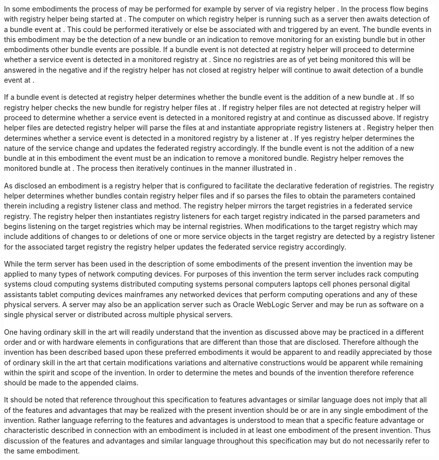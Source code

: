 In some embodiments the process of may be performed for example by server of via registry helper . In the process flow begins with registry helper being started at . The computer on which registry helper is running such as a server then awaits detection of a bundle event at . This could be performed iteratively or else be associated with and triggered by an event. The bundle events in this embodiment may be the detection of a new bundle or an indication to remove monitoring for an existing bundle but in other embodiments other bundle events are possible. If a bundle event is not detected at registry helper will proceed to determine whether a service event is detected in a monitored registry at . Since no registries are as of yet being monitored this will be answered in the negative and if the registry helper has not closed at registry helper will continue to await detection of a bundle event at .

If a bundle event is detected at registry helper determines whether the bundle event is the addition of a new bundle at . If so registry helper checks the new bundle for registry helper files at . If registry helper files are not detected at registry helper will proceed to determine whether a service event is detected in a monitored registry at and continue as discussed above. If registry helper files are detected registry helper will parse the files at and instantiate appropriate registry listeners at . Registry helper then determines whether a service event is detected in a monitored registry by a listener at . If yes registry helper determines the nature of the service change and updates the federated registry accordingly. If the bundle event is not the addition of a new bundle at in this embodiment the event must be an indication to remove a monitored bundle. Registry helper removes the monitored bundle at . The process then iteratively continues in the manner illustrated in .

As disclosed an embodiment is a registry helper that is configured to facilitate the declarative federation of registries. The registry helper determines whether bundles contain registry helper files and if so parses the files to obtain the parameters contained therein including a registry listener class and method. The registry helper mirrors the target registries in a federated service registry. The registry helper then instantiates registry listeners for each target registry indicated in the parsed parameters and begins listening on the target registries which may be internal registries. When modifications to the target registry which may include additions of changes to or deletions of one or more service objects in the target registry are detected by a registry listener for the associated target registry the registry helper updates the federated service registry accordingly.

While the term server has been used in the description of some embodiments of the present invention the invention may be applied to many types of network computing devices. For purposes of this invention the term server includes rack computing systems cloud computing systems distributed computing systems personal computers laptops cell phones personal digital assistants tablet computing devices mainframes any networked devices that perform computing operations and any of these physical servers. A server may also be an application server such as Oracle WebLogic Server and may be run as software on a single physical server or distributed across multiple physical servers.

One having ordinary skill in the art will readily understand that the invention as discussed above may be practiced in a different order and or with hardware elements in configurations that are different than those that are disclosed. Therefore although the invention has been described based upon these preferred embodiments it would be apparent to and readily appreciated by those of ordinary skill in the art that certain modifications variations and alternative constructions would be apparent while remaining within the spirit and scope of the invention. In order to determine the metes and bounds of the invention therefore reference should be made to the appended claims.

It should be noted that reference throughout this specification to features advantages or similar language does not imply that all of the features and advantages that may be realized with the present invention should be or are in any single embodiment of the invention. Rather language referring to the features and advantages is understood to mean that a specific feature advantage or characteristic described in connection with an embodiment is included in at least one embodiment of the present invention. Thus discussion of the features and advantages and similar language throughout this specification may but do not necessarily refer to the same embodiment.

